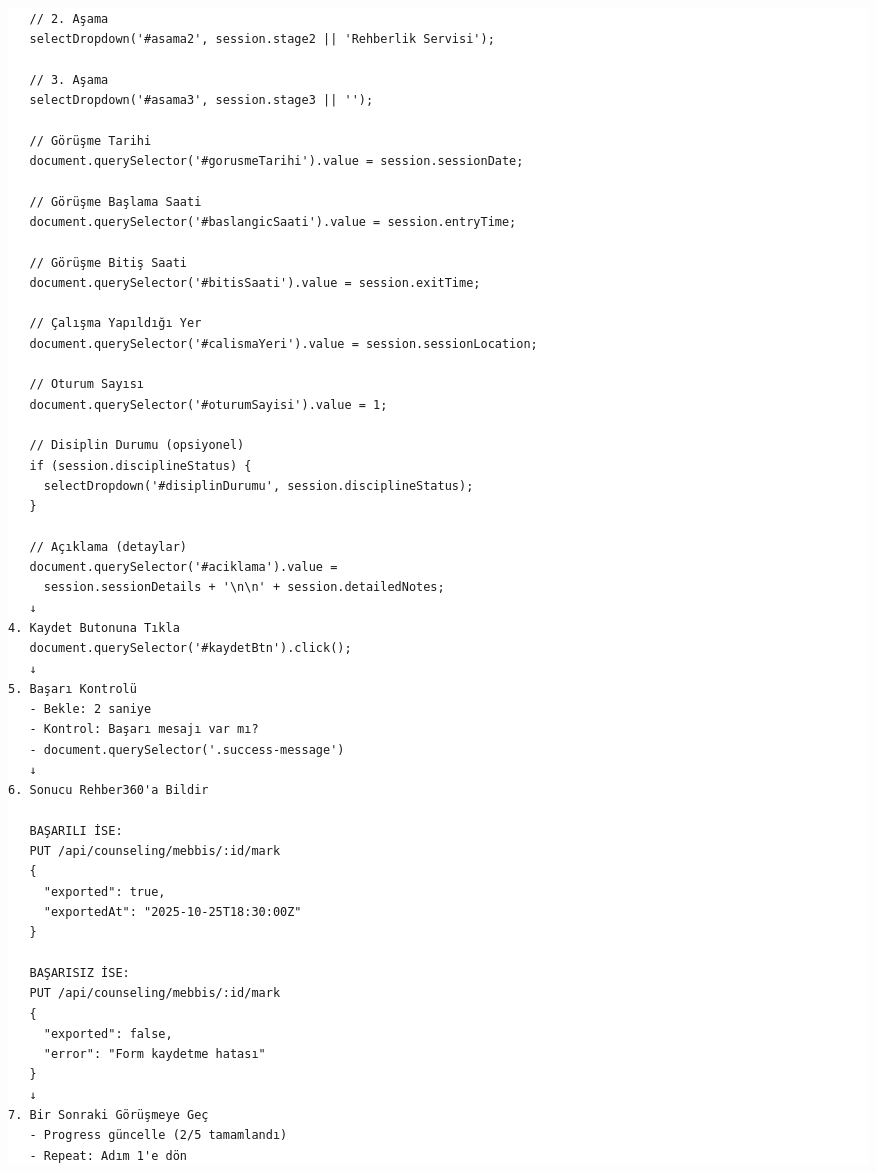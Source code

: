 ```
   // 2. Aşama
   selectDropdown('#asama2', session.stage2 || 'Rehberlik Servisi');
   
   // 3. Aşama
   selectDropdown('#asama3', session.stage3 || '');
   
   // Görüşme Tarihi
   document.querySelector('#gorusmeTarihi').value = session.sessionDate;
   
   // Görüşme Başlama Saati
   document.querySelector('#baslangicSaati').value = session.entryTime;
   
   // Görüşme Bitiş Saati
   document.querySelector('#bitisSaati').value = session.exitTime;
   
   // Çalışma Yapıldığı Yer
   document.querySelector('#calismaYeri').value = session.sessionLocation;
   
   // Oturum Sayısı
   document.querySelector('#oturumSayisi').value = 1;
   
   // Disiplin Durumu (opsiyonel)
   if (session.disciplineStatus) {
     selectDropdown('#disiplinDurumu', session.disciplineStatus);
   }
   
   // Açıklama (detaylar)
   document.querySelector('#aciklama').value = 
     session.sessionDetails + '\n\n' + session.detailedNotes;
   ↓
4. Kaydet Butonuna Tıkla
   document.querySelector('#kaydetBtn').click();
   ↓
5. Başarı Kontrolü
   - Bekle: 2 saniye
   - Kontrol: Başarı mesajı var mı?
   - document.querySelector('.success-message')
   ↓
6. Sonucu Rehber360'a Bildir
   
   BAŞARILI İSE:
   PUT /api/counseling/mebbis/:id/mark
   {
     "exported": true,
     "exportedAt": "2025-10-25T18:30:00Z"
   }
   
   BAŞARISIZ İSE:
   PUT /api/counseling/mebbis/:id/mark
   {
     "exported": false,
     "error": "Form kaydetme hatası"
   }
   ↓
7. Bir Sonraki Görüşmeye Geç
   - Progress güncelle (2/5 tamamlandı)
   - Repeat: Adım 1'e dön
```
